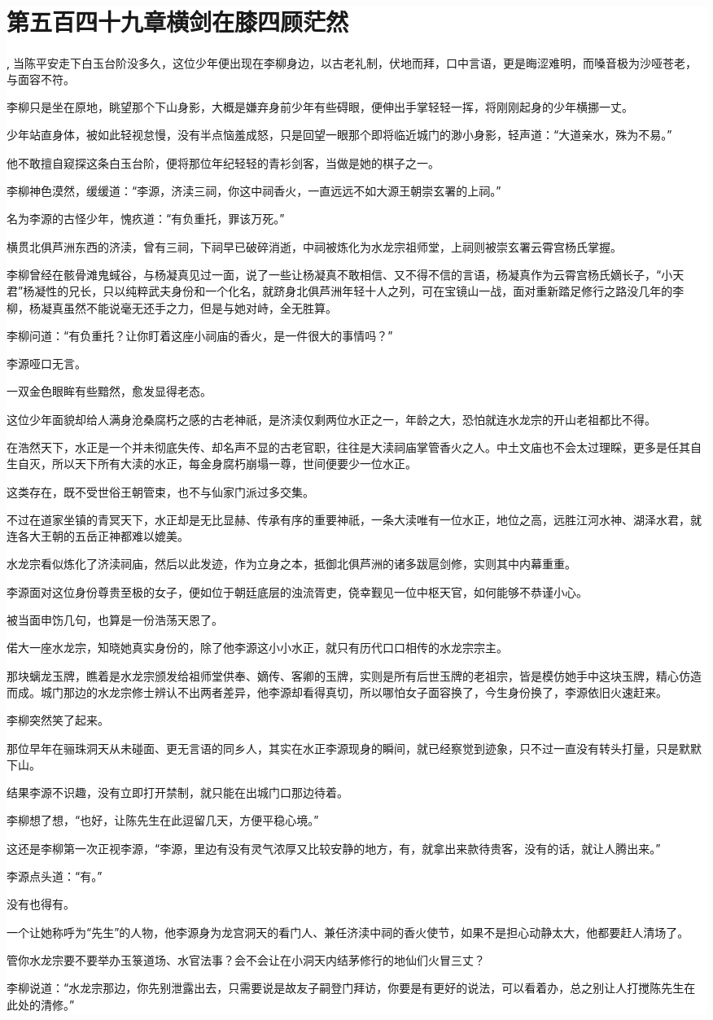 # 第五百四十九章横剑在膝四顾茫然
,  当陈平安走下白玉台阶没多久，这位少年便出现在李柳身边，以古老礼制，伏地而拜，口中言语，更是晦涩难明，而嗓音极为沙哑苍老，与面容不符。

   李柳只是坐在原地，眺望那个下山身影，大概是嫌弃身前少年有些碍眼，便伸出手掌轻轻一挥，将刚刚起身的少年横挪一丈。

   少年站直身体，被如此轻视怠慢，没有半点恼羞成怒，只是回望一眼那个即将临近城门的渺小身影，轻声道：“大道亲水，殊为不易。”

   他不敢擅自窥探这条白玉台阶，便将那位年纪轻轻的青衫剑客，当做是她的棋子之一。

   李柳神色漠然，缓缓道：“李源，济渎三祠，你这中祠香火，一直远远不如大源王朝崇玄署的上祠。”

   名为李源的古怪少年，愧疚道：“有负重托，罪该万死。”

   横贯北俱芦洲东西的济渎，曾有三祠，下祠早已破碎消逝，中祠被炼化为水龙宗祖师堂，上祠则被崇玄署云霄宫杨氏掌握。

   李柳曾经在骸骨滩鬼蜮谷，与杨凝真见过一面，说了一些让杨凝真不敢相信、又不得不信的言语，杨凝真作为云霄宫杨氏嫡长子，“小天君”杨凝性的兄长，只以纯粹武夫身份和一个化名，就跻身北俱芦洲年轻十人之列，可在宝镜山一战，面对重新踏足修行之路没几年的李柳，杨凝真虽然不能说毫无还手之力，但是与她对峙，全无胜算。

   李柳问道：“有负重托？让你盯着这座小祠庙的香火，是一件很大的事情吗？”

   李源哑口无言。

   一双金色眼眸有些黯然，愈发显得老态。

   这位少年面貌却给人满身沧桑腐朽之感的古老神祇，是济渎仅剩两位水正之一，年龄之大，恐怕就连水龙宗的开山老祖都比不得。

   在浩然天下，水正是一个并未彻底失传、却名声不显的古老官职，往往是大渎祠庙掌管香火之人。中土文庙也不会太过理睬，更多是任其自生自灭，所以天下所有大渎的水正，每金身腐朽崩塌一尊，世间便要少一位水正。

   这类存在，既不受世俗王朝管束，也不与仙家门派过多交集。

   不过在道家坐镇的青冥天下，水正却是无比显赫、传承有序的重要神祇，一条大渎唯有一位水正，地位之高，远胜江河水神、湖泽水君，就连各大王朝的五岳正神都难以媲美。

   水龙宗看似炼化了济渎祠庙，然后以此发迹，作为立身之本，抵御北俱芦洲的诸多跋扈剑修，实则其中内幕重重。

   李源面对这位身份尊贵至极的女子，便如位于朝廷底层的浊流胥吏，侥幸觐见一位中枢天官，如何能够不恭谨小心。

   被当面申饬几句，也算是一份浩荡天恩了。

   偌大一座水龙宗，知晓她真实身份的，除了他李源这小小水正，就只有历代口口相传的水龙宗宗主。

   那块螭龙玉牌，瞧着是水龙宗颁发给祖师堂供奉、嫡传、客卿的玉牌，实则是所有后世玉牌的老祖宗，皆是模仿她手中这块玉牌，精心仿造而成。城门那边的水龙宗修士辨认不出两者差异，他李源却看得真切，所以哪怕女子面容换了，今生身份换了，李源依旧火速赶来。

   李柳突然笑了起来。

   那位早年在骊珠洞天从未碰面、更无言语的同乡人，其实在水正李源现身的瞬间，就已经察觉到迹象，只不过一直没有转头打量，只是默默下山。

   结果李源不识趣，没有立即打开禁制，就只能在出城门口那边待着。

   李柳想了想，“也好，让陈先生在此逗留几天，方便平稳心境。”

   这还是李柳第一次正视李源，“李源，里边有没有灵气浓厚又比较安静的地方，有，就拿出来款待贵客，没有的话，就让人腾出来。”

   李源点头道：“有。”

   没有也得有。

   一个让她称呼为“先生”的人物，他李源身为龙宫洞天的看门人、兼任济渎中祠的香火使节，如果不是担心动静太大，他都要赶人清场了。

   管你水龙宗要不要举办玉箓道场、水官法事？会不会让在小洞天内结茅修行的地仙们火冒三丈？

   李柳说道：“水龙宗那边，你先别泄露出去，只需要说是故友子嗣登门拜访，你要是有更好的说法，可以看着办，总之别让人打搅陈先生在此处的清修。”
